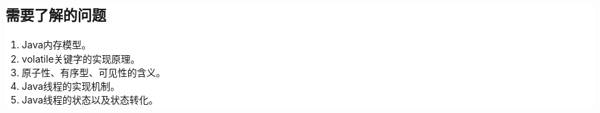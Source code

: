 ## 需要了解的问题

1. Java内存模型。
2. volatile关键字的实现原理。
3. 原子性、有序型、可见性的含义。
4. Java线程的实现机制。
5. Java线程的状态以及状态转化。